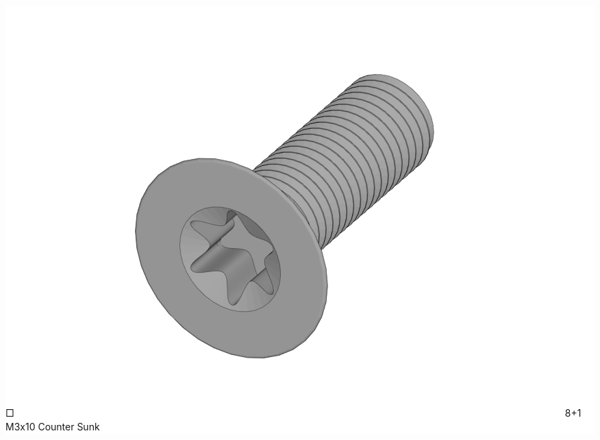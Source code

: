 <td align="left" rowspan="3"><p>□ <img src="/media/Section_1_0019.png" alt="/media/Section_1_0019.png" />8+1 M3x10 Counter Sunk</p></td>
</tr>
<tr class="even">